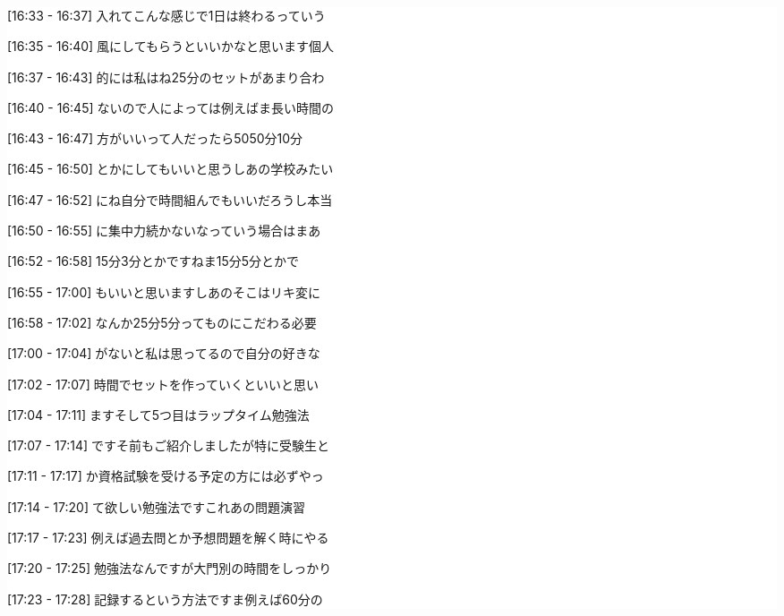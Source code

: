 [16:33 - 16:37]
入れてこんな感じで1日は終わるっていう

[16:35 - 16:40]
風にしてもらうといいかなと思います個人

[16:37 - 16:43]
的には私はね25分のセットがあまり合わ

[16:40 - 16:45]
ないので人によっては例えばま長い時間の

[16:43 - 16:47]
方がいいって人だったら5050分10分

[16:45 - 16:50]
とかにしてもいいと思うしあの学校みたい

[16:47 - 16:52]
にね自分で時間組んでもいいだろうし本当

[16:50 - 16:55]
に集中力続かないなっていう場合はまあ

[16:52 - 16:58]
15分3分とかですねま15分5分とかで

[16:55 - 17:00]
もいいと思いますしあのそこはリキ変に

[16:58 - 17:02]
なんか25分5分ってものにこだわる必要

[17:00 - 17:04]
がないと私は思ってるので自分の好きな

[17:02 - 17:07]
時間でセットを作っていくといいと思い

[17:04 - 17:11]
ますそして5つ目はラップタイム勉強法

[17:07 - 17:14]
ですそ前もご紹介しましたが特に受験生と

[17:11 - 17:17]
か資格試験を受ける予定の方には必ずやっ

[17:14 - 17:20]
て欲しい勉強法ですこれあの問題演習

[17:17 - 17:23]
例えば過去問とか予想問題を解く時にやる

[17:20 - 17:25]
勉強法なんですが大門別の時間をしっかり

[17:23 - 17:28]
記録するという方法ですま例えば60分の
